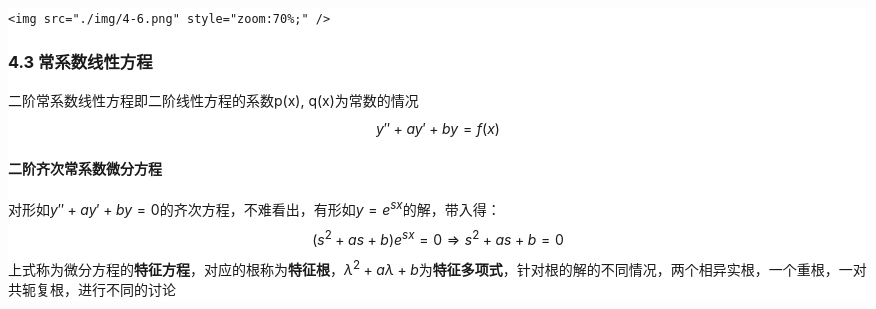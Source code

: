 	<img src="./img/4-6.png" style="zoom:70%;" />

### 4.3 常系数线性方程

二阶常系数线性方程即二阶线性方程的系数p(x), q(x)为常数的情况
$$
y'' + ay' + by = f(x)
$$

#### 二阶齐次常系数微分方程

对形如$y'' + ay' + by = 0$的齐次方程，不难看出，有形如$y = e^{sx}$的解，带入得：
$$
(s^2 + as + b) e^{sx} = 0 \Rightarrow s^2 + as + b = 0
$$
上式称为微分方程的**特征方程**，对应的根称为**特征根**，$\lambda^2 + a\lambda + b$为**特征多项式**，针对根的解的不同情况，两个相异实根，一个重根，一对共轭复根，进行不同的讨论
